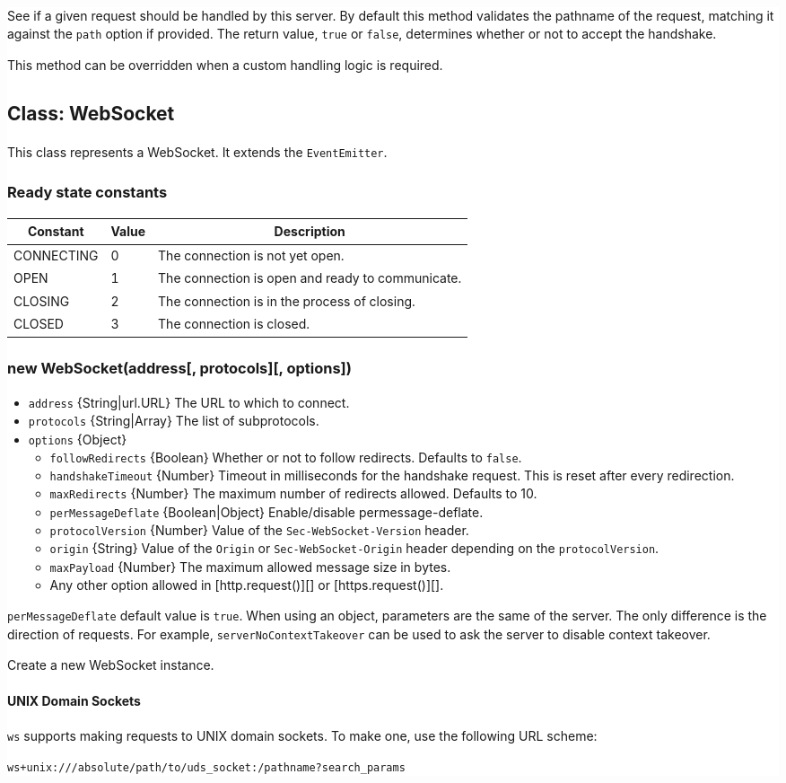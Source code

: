 See if a given request should be handled by this server. By default this method
validates the pathname of the request, matching it against the `path` option if
provided. The return value, `true` or `false`, determines whether or not to
accept the handshake.

This method can be overridden when a custom handling logic is required.

## Class: WebSocket

This class represents a WebSocket. It extends the `EventEmitter`.

### Ready state constants

| Constant   | Value | Description                                      |
| ---------- | ----- | ------------------------------------------------ |
| CONNECTING | 0     | The connection is not yet open.                  |
| OPEN       | 1     | The connection is open and ready to communicate. |
| CLOSING    | 2     | The connection is in the process of closing.     |
| CLOSED     | 3     | The connection is closed.                        |

### new WebSocket(address[, protocols][, options])

- `address` {String|url.URL} The URL to which to connect.
- `protocols` {String|Array} The list of subprotocols.
- `options` {Object}
  - `followRedirects` {Boolean} Whether or not to follow redirects. Defaults to
    `false`.
  - `handshakeTimeout` {Number} Timeout in milliseconds for the handshake
    request. This is reset after every redirection.
  - `maxRedirects` {Number} The maximum number of redirects allowed. Defaults
    to 10.
  - `perMessageDeflate` {Boolean|Object} Enable/disable permessage-deflate.
  - `protocolVersion` {Number} Value of the `Sec-WebSocket-Version` header.
  - `origin` {String} Value of the `Origin` or `Sec-WebSocket-Origin` header
    depending on the `protocolVersion`.
  - `maxPayload` {Number} The maximum allowed message size in bytes.
  - Any other option allowed in [http.request()][] or [https.request()][].

`perMessageDeflate` default value is `true`. When using an object, parameters
are the same of the server. The only difference is the direction of requests.
For example, `serverNoContextTakeover` can be used to ask the server to disable
context takeover.

Create a new WebSocket instance.

#### UNIX Domain Sockets

`ws` supports making requests to UNIX domain sockets. To make one, use the
following URL scheme:

```
ws+unix:///absolute/path/to/uds_socket:/pathname?search_params
```


[concurrency-limit]: https://github.com/websockets/ws/issues/1202
[zlib-options]: https://nodejs.org/api/zlib.html#zlib_class_options